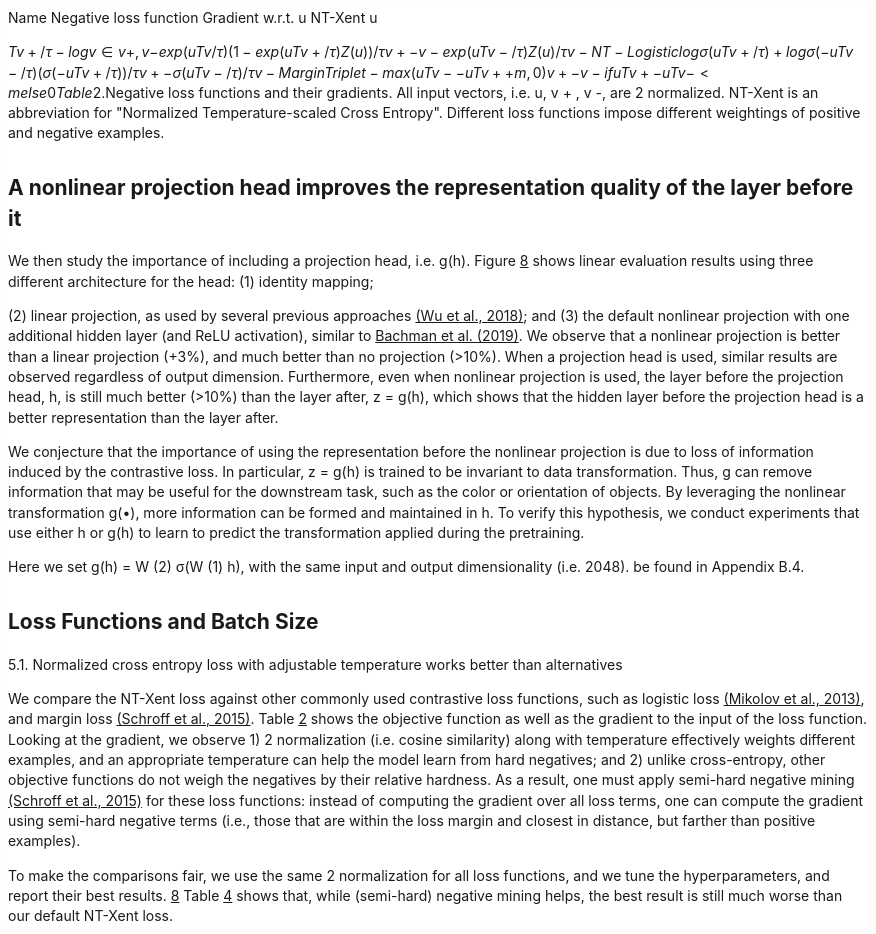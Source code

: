 Name Negative loss function Gradient w.r.t. u NT-Xent u

$T v + /τ -log v∈{v + ,v -} exp(u T v/τ ) (1 -exp(u T v + /τ ) Z(u) )/τ v + -v - exp(u T v -/τ ) Z(u) /τ v - NT-Logistic log σ(u T v + /τ ) + log σ(-u T v -/τ ) (σ(-u T v + /τ ))/τ v + -σ(u T v -/τ )/τ v - Margin Triplet -max(u T v --u T v + + m, 0) v + -v -if u T v + -u T v -< m else 0 Table 2.$Negative loss functions and their gradients. All input vectors, i.e. u, v + , v -, are 2 normalized. NT-Xent is an abbreviation for "Normalized Temperature-scaled Cross Entropy". Different loss functions impose different weightings of positive and negative examples. 

## A nonlinear projection head improves the representation quality of the layer before it

We then study the importance of including a projection head, i.e. g(h). Figure [8](#fig_9) shows linear evaluation results using three different architecture for the head: (1) identity mapping;

(2) linear projection, as used by several previous approaches [(Wu et al., 2018)](#b53); and (3) the default nonlinear projection with one additional hidden layer (and ReLU activation), similar to [Bachman et al. (2019)](#b1). We observe that a nonlinear projection is better than a linear projection (+3%), and much better than no projection (>10%). When a projection head is used, similar results are observed regardless of output dimension. Furthermore, even when nonlinear projection is used, the layer before the projection head, h, is still much better (>10%) than the layer after, z = g(h), which shows that the hidden layer before the projection head is a better representation than the layer after.

We conjecture that the importance of using the representation before the nonlinear projection is due to loss of information induced by the contrastive loss. In particular, z = g(h) is trained to be invariant to data transformation. Thus, g can remove information that may be useful for the downstream task, such as the color or orientation of objects. By leveraging the nonlinear transformation g(•), more information can be formed and maintained in h. To verify this hypothesis, we conduct experiments that use either h or g(h) to learn to predict the transformation applied during the pretraining.

Here we set g(h) = W (2) σ(W (1) h), with the same input and output dimensionality (i.e. 2048). be found in Appendix B.4.

## Loss Functions and Batch Size

5.1. Normalized cross entropy loss with adjustable temperature works better than alternatives

We compare the NT-Xent loss against other commonly used contrastive loss functions, such as logistic loss [(Mikolov et al., 2013)](#b39), and margin loss [(Schroff et al., 2015)](#b46). Table [2](#) shows the objective function as well as the gradient to the input of the loss function. Looking at the gradient, we observe 1) 2 normalization (i.e. cosine similarity) along with temperature effectively weights different examples, and an appropriate temperature can help the model learn from hard negatives; and 2) unlike cross-entropy, other objective functions do not weigh the negatives by their relative hardness. As a result, one must apply semi-hard negative mining [(Schroff et al., 2015)](#b46) for these loss functions: instead of computing the gradient over all loss terms, one can compute the gradient using semi-hard negative terms (i.e., those that are within the loss margin and closest in distance, but farther than positive examples).

To make the comparisons fair, we use the same 2 normalization for all loss functions, and we tune the hyperparameters, and report their best results. [8](#foot_3) Table [4](#tab_5) shows that, while (semi-hard) negative mining helps, the best result is still much worse than our default NT-Xent loss.
